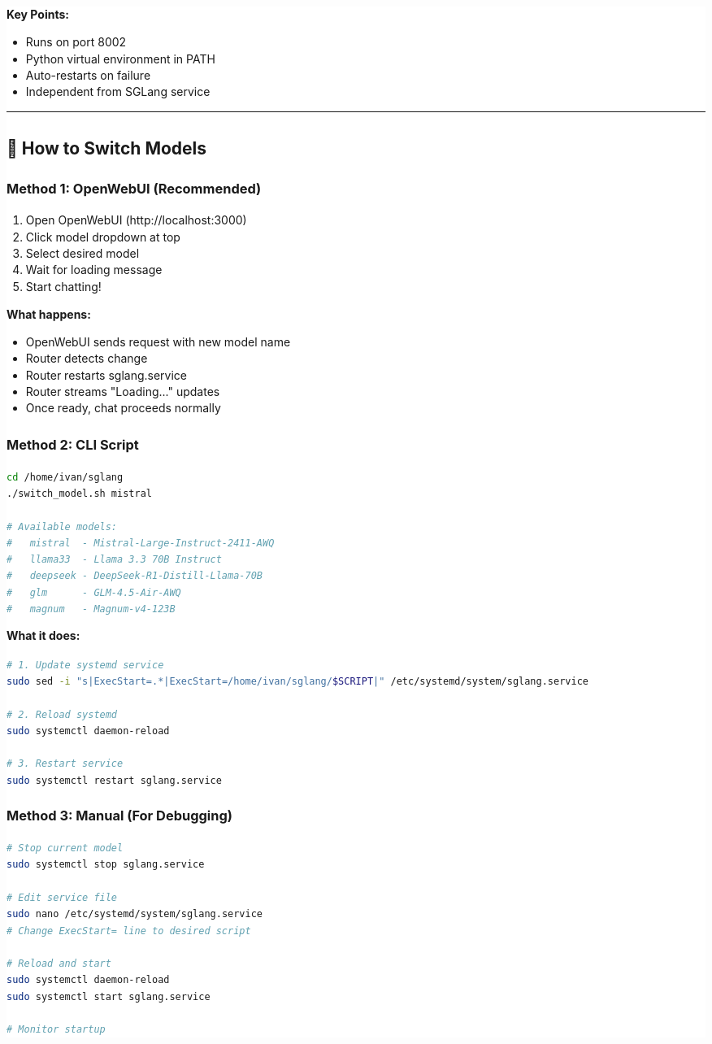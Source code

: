 **Key Points:**
- Runs on port 8002
- Python virtual environment in PATH
- Auto-restarts on failure
- Independent from SGLang service

---

## 🔄 How to Switch Models

### Method 1: OpenWebUI (Recommended)
1. Open OpenWebUI (http://localhost:3000)
2. Click model dropdown at top
3. Select desired model
4. Wait for loading message
5. Start chatting!

**What happens:**
- OpenWebUI sends request with new model name
- Router detects change
- Router restarts sglang.service
- Router streams "Loading..." updates
- Once ready, chat proceeds normally

### Method 2: CLI Script
```bash
cd /home/ivan/sglang
./switch_model.sh mistral

# Available models:
#   mistral  - Mistral-Large-Instruct-2411-AWQ
#   llama33  - Llama 3.3 70B Instruct
#   deepseek - DeepSeek-R1-Distill-Llama-70B
#   glm      - GLM-4.5-Air-AWQ
#   magnum   - Magnum-v4-123B
```

**What it does:**
```bash
# 1. Update systemd service
sudo sed -i "s|ExecStart=.*|ExecStart=/home/ivan/sglang/$SCRIPT|" /etc/systemd/system/sglang.service

# 2. Reload systemd
sudo systemctl daemon-reload

# 3. Restart service
sudo systemctl restart sglang.service
```

### Method 3: Manual (For Debugging)
```bash
# Stop current model
sudo systemctl stop sglang.service

# Edit service file
sudo nano /etc/systemd/system/sglang.service
# Change ExecStart= line to desired script

# Reload and start
sudo systemctl daemon-reload
sudo systemctl start sglang.service

# Monitor startup
```